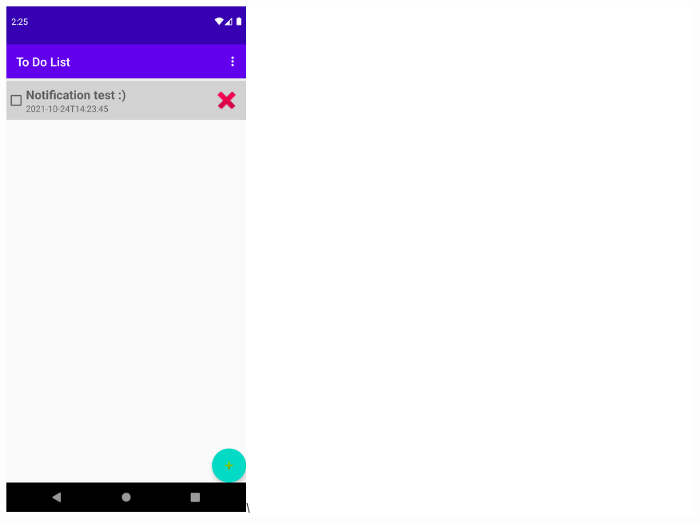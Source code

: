 <img src="https://raw.githubusercontent.com/mgatesdehn/CS5520/gh-pages/images/Assignment5/7.png" width="300"/>\